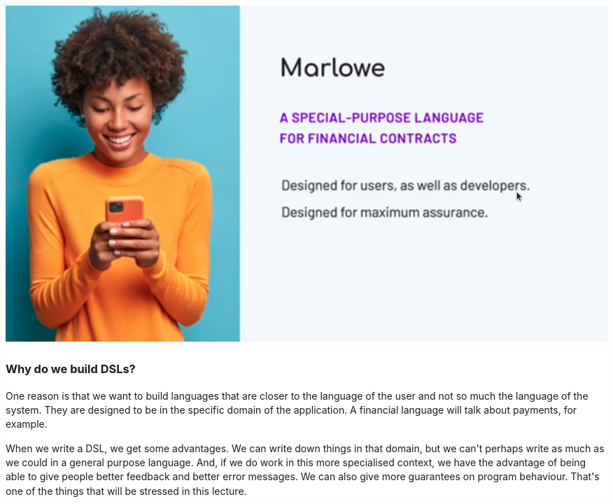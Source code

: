 ![](img/pic__00005.png)

### Why do we build DSLs?

One reason is that we want to build languages that are closer to the
language of the user and not so much the language of the system. They
are designed to be in the specific domain of the application. A
financial language will talk about payments, for example.

When we write a DSL, we get some advantages. We can write down things in
that domain, but we can\'t perhaps write as much as we could in a
general purpose language. And, if we do work in this more specialised
context, we have the advantage of being able to give people better
feedback and better error messages. We can also give more guarantees on
program behaviour. That\'s one of the things that will be stressed in
this lecture.
